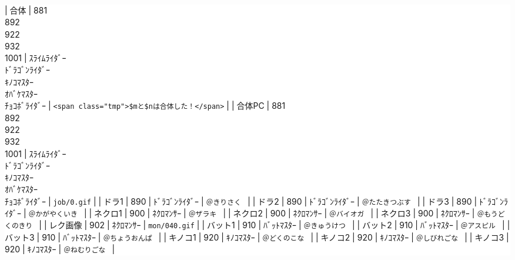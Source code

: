| 合体            | 881<br>892<br>922<br>932<br>1001                             | ｽﾗｲﾑﾗｲﾀﾞｰ<br>ﾄﾞﾗｺﾞﾝﾗｲﾀﾞｰ<br>ｷﾉｺﾏｽﾀｰ<br>ｵﾊﾞｹﾏｽﾀｰ<br>ﾁｮｺﾎﾞﾗｲﾀﾞｰ                        | `<span class="tmp">$mと$nは合体した！</span>`                                                                                                                                                                              |
| 合体PC          | 881<br>892<br>922<br>932<br>1001                             | ｽﾗｲﾑﾗｲﾀﾞｰ<br>ﾄﾞﾗｺﾞﾝﾗｲﾀﾞｰ<br>ｷﾉｺﾏｽﾀｰ<br>ｵﾊﾞｹﾏｽﾀｰ<br>ﾁｮｺﾎﾞﾗｲﾀﾞｰ                        | `job/0.gif`                                                                                                                                                                                                                |
| ドラ1           | 890                                                          | ﾄﾞﾗｺﾞﾝﾗｲﾀﾞｰ                                                                      | `＠きりさく `                                                                                                                                                                                                              |
| ドラ2           | 890                                                          | ﾄﾞﾗｺﾞﾝﾗｲﾀﾞｰ                                                                      | `＠たたきつぶす `                                                                                                                                                                                                          |
| ドラ3           | 890                                                          | ﾄﾞﾗｺﾞﾝﾗｲﾀﾞｰ                                                                      | `＠かがやくいき `                                                                                                                                                                                                          |
| ネクロ1         | 900                                                          | ﾈｸﾛﾏﾝｻｰ                                                                       | `＠ザラキ `                                                                                                                                                                                                                |
| ネクロ2         | 900                                                          | ﾈｸﾛﾏﾝｻｰ                                                                       | `＠バイオガ `                                                                                                                                                                                                              |
| ネクロ3         | 900                                                          | ﾈｸﾛﾏﾝｻｰ                                                                       | `＠もうどくのきり `                                                                                                                                                                                                        |
| レク画像        | 902                                                          | ﾈｸﾛﾏﾝｻｰ                                                                       | `mon/040.gif`                                                                                                                                                                                                              |
| バット1         | 910                                                          | ﾊﾞｯﾄﾏｽﾀｰ                                                                       | `＠きゅうけつ `                                                                                                                                                                                                            |
| バット2         | 910                                                          | ﾊﾞｯﾄﾏｽﾀｰ                                                                       | `＠アスピル `                                                                                                                                                                                                              |
| バット3         | 910                                                          | ﾊﾞｯﾄﾏｽﾀｰ                                                                       | `＠ちょうおんぱ `                                                                                                                                                                                                          |
| キノコ1         | 920                                                          | ｷﾉｺﾏｽﾀｰ                                                                       | `＠どくのこな `                                                                                                                                                                                                            |
| キノコ2         | 920                                                          | ｷﾉｺﾏｽﾀｰ                                                                       | `＠しびれごな `                                                                                                                                                                                                            |
| キノコ3         | 920                                                          | ｷﾉｺﾏｽﾀｰ                                                                       | `＠ねむりごな `                                                                                                                                                                                                            |